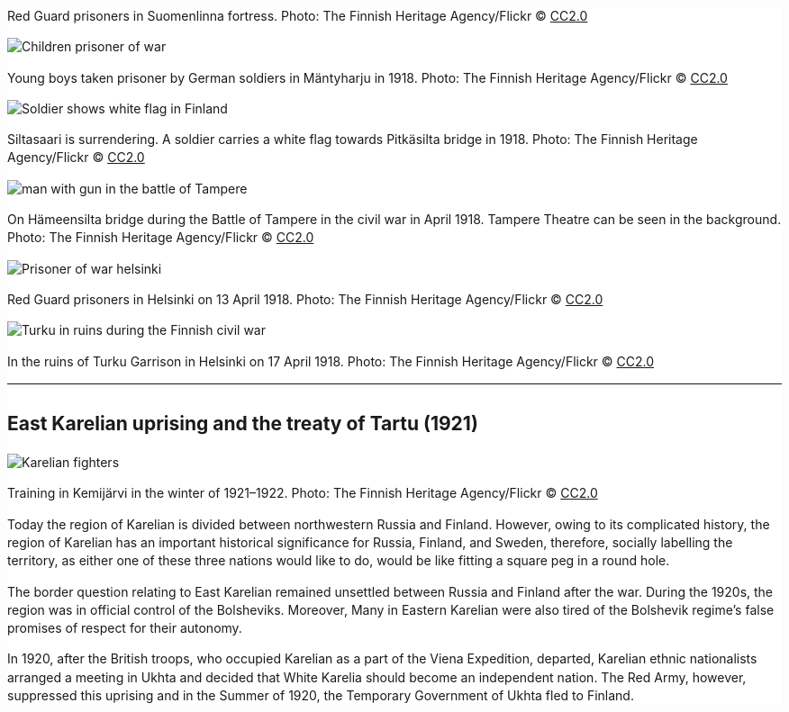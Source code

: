 Red Guard prisoners in Suomenlinna fortress. Photo: The Finnish Heritage Agency/Flickr © [CC2.0](https://creativecommons.org/licenses/by/2.0/)


![Children prisoner of war](/images/Prisoner-children-in-the-Finnish-civil-war-1024x988.jpg)

Young boys taken prisoner by German soldiers in Mäntyharju in 1918. Photo: The Finnish Heritage Agency/Flickr © [CC2.0](https://creativecommons.org/licenses/by/2.0/)


![Soldier shows white flag in Finland](/images/soldier-surrendering-during-finnish-civil-war-1024x612.jpg)

Siltasaari is surrendering. A soldier carries a white flag towards Pitkäsilta bridge in 1918. Photo: The Finnish Heritage Agency/Flickr © [CC2.0](https://creativecommons.org/licenses/by/2.0/)


![man with gun in the battle of Tampere](/images/the-Battle-of-Tampere-in-the-Finnish-civil-war-1024x773.jpg)

On Hämeensilta bridge during the Battle of Tampere in the civil war in April 1918. Tampere Theatre can be seen in the background. Photo: The Finnish Heritage Agency/Flickr © [CC2.0](https://creativecommons.org/licenses/by/2.0/)


![Prisoner of war helsinki](/images/Red-prisoners-in-Helsinki-on-13-April-1918-1024x614.jpg)

Red Guard prisoners in Helsinki on 13 April 1918. Photo: The Finnish Heritage Agency/Flickr © [CC2.0](https://creativecommons.org/licenses/by/2.0/)


![Turku in ruins during the Finnish civil war](/images/Turku-during-the-Finnish-Civil-war-1024x725.jpg)

In the ruins of Turku Garrison in Helsinki on 17 April 1918. Photo: The Finnish Heritage Agency/Flickr © [CC2.0](https://creativecommons.org/licenses/by/2.0/)


---

## **East Karelian uprising and the treaty of Tartu (1921)**

![Karelian fighters ](/images/Itäkarjalaisten-kansannousu--1024x599.jpg)

Training in Kemijärvi in the winter of 1921–1922. Photo: The Finnish Heritage Agency/Flickr © [CC2.0](https://creativecommons.org/licenses/by/2.0/)


Today the region of Karelian is divided between northwestern Russia and Finland. However, owing to its complicated history, the region of Karelian has an important historical significance for Russia, Finland, and Sweden, therefore, socially labelling the territory, as either one of these three nations would like to do, would be like fitting a square peg in a round hole.

The border question relating to East Karelian remained unsettled between Russia and Finland after the war. During the 1920s, the region was in official control of the Bolsheviks. Moreover, Many in Eastern Karelian were also tired of the Bolshevik regime’s false promises of respect for their autonomy.

In 1920, after the British troops, who occupied Karelian as a part of the Viena Expedition, departed, Karelian ethnic nationalists arranged a meeting in Ukhta and decided that White Karelia should become an independent nation. The Red Army, however, suppressed this uprising and in the Summer of 1920, the Temporary Government of Ukhta fled to Finland.
